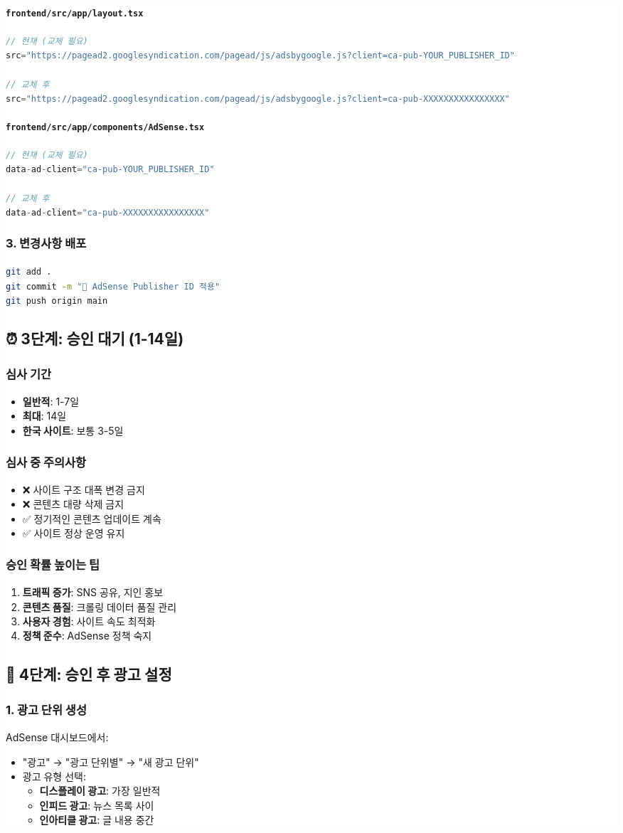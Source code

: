 #### `frontend/src/app/layout.tsx`
```typescript
// 현재 (교체 필요)
src="https://pagead2.googlesyndication.com/pagead/js/adsbygoogle.js?client=ca-pub-YOUR_PUBLISHER_ID"

// 교체 후
src="https://pagead2.googlesyndication.com/pagead/js/adsbygoogle.js?client=ca-pub-XXXXXXXXXXXXXXXX"
```

#### `frontend/src/app/components/AdSense.tsx`
```typescript
// 현재 (교체 필요)
data-ad-client="ca-pub-YOUR_PUBLISHER_ID"

// 교체 후
data-ad-client="ca-pub-XXXXXXXXXXXXXXXX"
```

### 3. 변경사항 배포
```bash
git add .
git commit -m "🚀 AdSense Publisher ID 적용"
git push origin main
```

## ⏰ 3단계: 승인 대기 (1-14일)

### 심사 기간
- **일반적**: 1-7일
- **최대**: 14일
- **한국 사이트**: 보통 3-5일

### 심사 중 주의사항
- ❌ 사이트 구조 대폭 변경 금지
- ❌ 콘텐츠 대량 삭제 금지
- ✅ 정기적인 콘텐츠 업데이트 계속
- ✅ 사이트 정상 운영 유지

### 승인 확률 높이는 팁
1. **트래픽 증가**: SNS 공유, 지인 홍보
2. **콘텐츠 품질**: 크롤링 데이터 품질 관리
3. **사용자 경험**: 사이트 속도 최적화
4. **정책 준수**: AdSense 정책 숙지

## 🎉 4단계: 승인 후 광고 설정

### 1. 광고 단위 생성
AdSense 대시보드에서:
- "광고" → "광고 단위별" → "새 광고 단위"
- 광고 유형 선택:
  - **디스플레이 광고**: 가장 일반적
  - **인피드 광고**: 뉴스 목록 사이
  - **인아티클 광고**: 글 내용 중간

